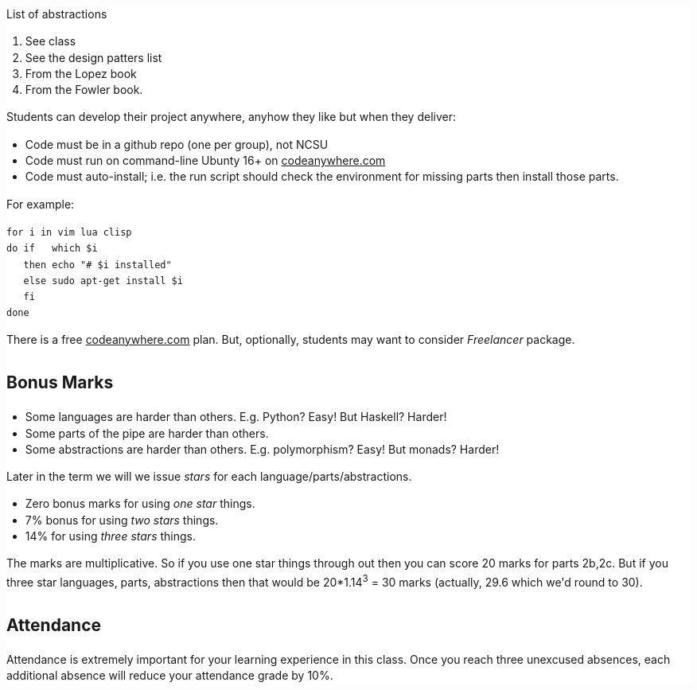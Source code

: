 List of abstractions

1. See class
2. See the design patters list
3. From the Lopez book
4. From the Fowler book.

Students can develop their project anywhere, anyhow they like but
when they deliver:

- Code must be in a github repo (one per group), not NCSU
- Code must run on command-line Ubunty 16+ on 
  [codeanywhere.com](https://codeanywhere.com/pricing)
- Code must auto-install; i.e. the run script should check the
  environment for missing parts then install those parts.

For example:

```
for i in vim lua clisp  
do if   which $i
   then echo "# $i installed" 
   else sudo apt-get install $i 
   fi
done
```
There is a free [codeanywhere.com](https://codeanywhere.com/pricing)
plan. But, optionally,
students may want to consider _Freelancer_ package.


## Bonus Marks

- Some languages are harder than others. E.g. Python? Easy! But Haskell? Harder! 
- Some parts of the pipe are harder than others.
- Some abstractions are harder than others. E.g. polymorphism? Easy! But monads? Harder!

Later in the term we will we issue _stars_ for each language/parts/abstractions. 

- Zero bonus marks for using _one star_ things. 
- 7% bonus for using _two stars_ things.
- 14% for using _three stars_ things. 

The marks are multiplicative.
So if you use one star things through out then you can score 20 marks for parts 2b,2c.
But if you three star languages, parts, abstractions then 
that would be 20*1.14<sup>3</sup> = 30 marks (actually, 29.6 which we'd round to 30).


## Attendance

Attendance is extremely important for your learning
experience in this class. Once you reach three
unexcused absences, each additional absence will
reduce your attendance grade by 10%.
